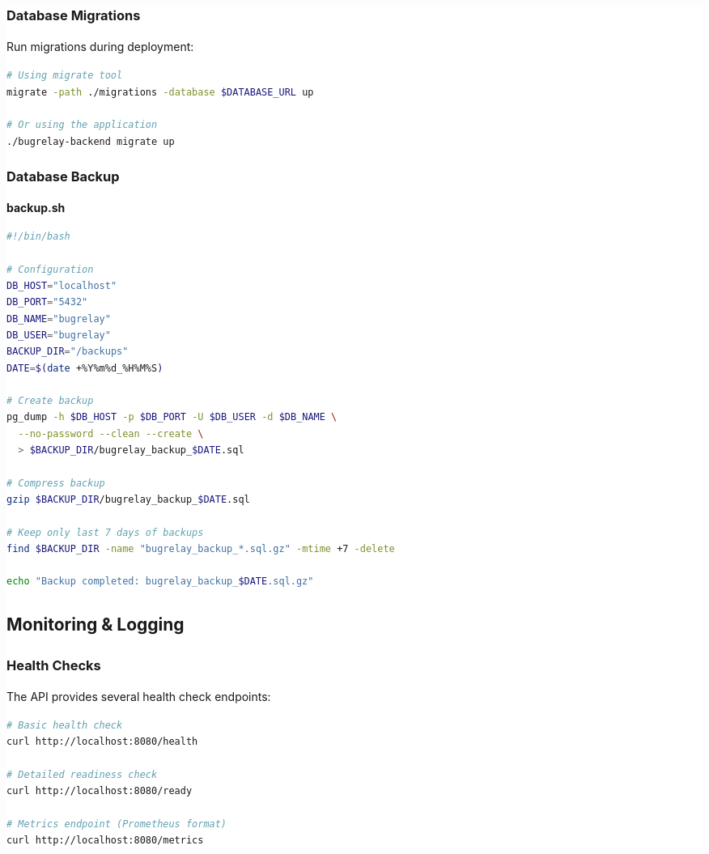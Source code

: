 ### Database Migrations

Run migrations during deployment:

```bash
# Using migrate tool
migrate -path ./migrations -database $DATABASE_URL up

# Or using the application
./bugrelay-backend migrate up
```

### Database Backup

**backup.sh**
```bash
#!/bin/bash

# Configuration
DB_HOST="localhost"
DB_PORT="5432"
DB_NAME="bugrelay"
DB_USER="bugrelay"
BACKUP_DIR="/backups"
DATE=$(date +%Y%m%d_%H%M%S)

# Create backup
pg_dump -h $DB_HOST -p $DB_PORT -U $DB_USER -d $DB_NAME \
  --no-password --clean --create \
  > $BACKUP_DIR/bugrelay_backup_$DATE.sql

# Compress backup
gzip $BACKUP_DIR/bugrelay_backup_$DATE.sql

# Keep only last 7 days of backups
find $BACKUP_DIR -name "bugrelay_backup_*.sql.gz" -mtime +7 -delete

echo "Backup completed: bugrelay_backup_$DATE.sql.gz"
```

## Monitoring & Logging

### Health Checks

The API provides several health check endpoints:

```bash
# Basic health check
curl http://localhost:8080/health

# Detailed readiness check
curl http://localhost:8080/ready

# Metrics endpoint (Prometheus format)
curl http://localhost:8080/metrics
```
